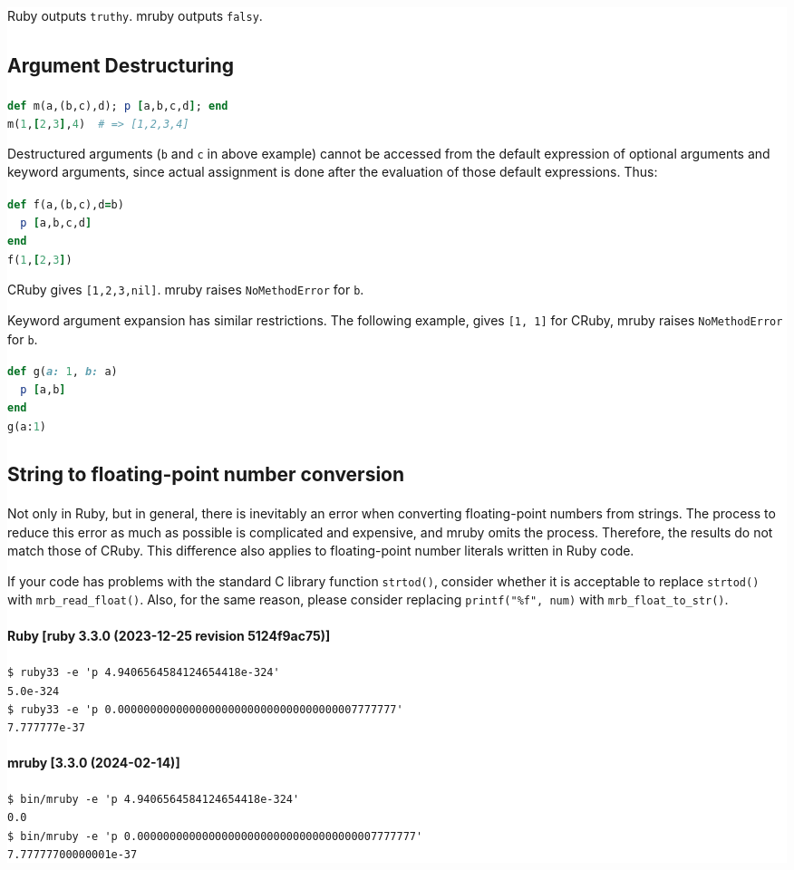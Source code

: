 Ruby outputs `truthy`. mruby outputs `falsy`.

## Argument Destructuring

```ruby
def m(a,(b,c),d); p [a,b,c,d]; end
m(1,[2,3],4)  # => [1,2,3,4]
```

Destructured arguments (`b` and `c` in above example) cannot be accessed
from the default expression of optional arguments and keyword arguments,
since actual assignment is done after the evaluation of those default
expressions. Thus:

```ruby
def f(a,(b,c),d=b)
  p [a,b,c,d]
end
f(1,[2,3])
```

CRuby gives `[1,2,3,nil]`. mruby raises `NoMethodError` for `b`.

Keyword argument expansion has similar restrictions. The following example, gives `[1, 1]` for CRuby, mruby raises `NoMethodError` for `b`.

```ruby
def g(a: 1, b: a)
  p [a,b]
end
g(a:1)
```

## String to floating-point number conversion

Not only in Ruby, but in general, there is inevitably an error when converting floating-point numbers from strings.
The process to reduce this error as much as possible is complicated and expensive, and mruby omits the process.
Therefore, the results do not match those of CRuby.
This difference also applies to floating-point number literals written in Ruby code.

If your code has problems with the standard C library function `strtod()`,
consider whether it is acceptable to replace `strtod()` with `mrb_read_float()`.
Also, for the same reason, please consider replacing `printf("%f", num)` with `mrb_float_to_str()`.

#### Ruby [ruby 3.3.0 (2023-12-25 revision 5124f9ac75)]

```console
$ ruby33 -e 'p 4.9406564584124654418e-324'
5.0e-324
$ ruby33 -e 'p 0.0000000000000000000000000000000000007777777'
7.777777e-37
```

#### mruby [3.3.0 (2024-02-14)]

```console
$ bin/mruby -e 'p 4.9406564584124654418e-324'
0.0
$ bin/mruby -e 'p 0.0000000000000000000000000000000000007777777'
7.77777700000001e-37
```
